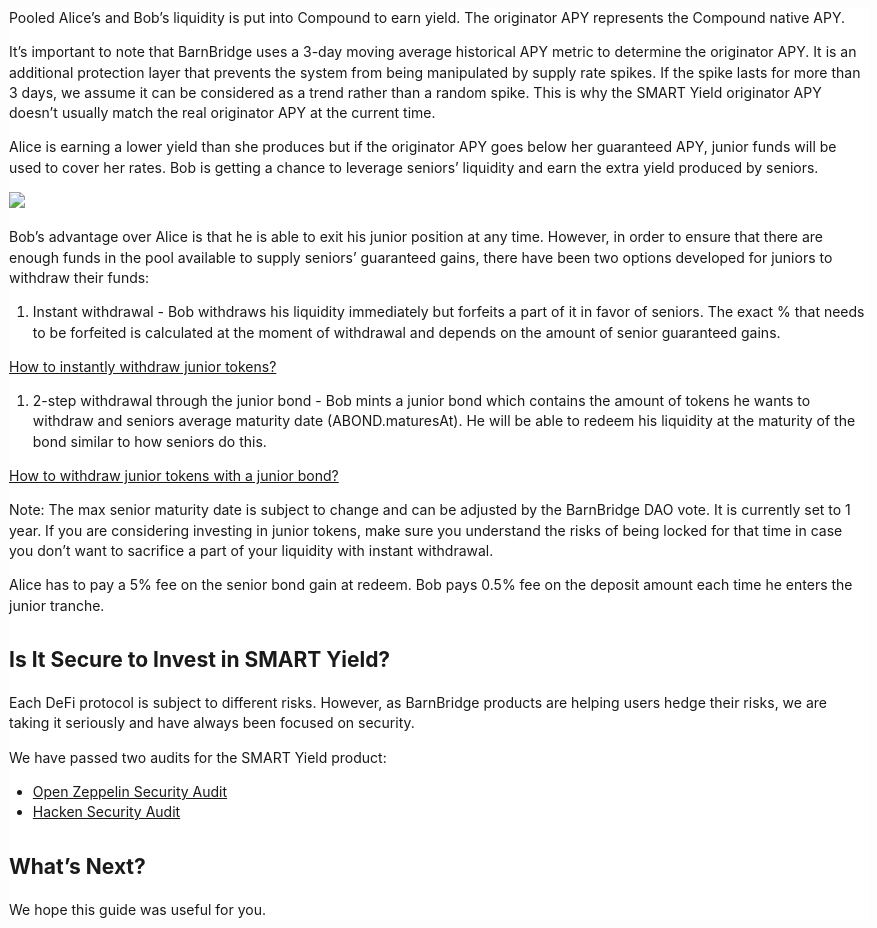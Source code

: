 Pooled Alice’s and Bob’s liquidity is put into Compound to earn yield. The originator APY represents the Compound native APY. 

It’s important to note that BarnBridge uses a 3-day moving average historical APY metric to determine the originator APY. It is an additional protection layer that prevents the system from being manipulated by supply rate spikes. If the spike lasts for more than 3 days, we assume it can be considered as a trend rather than a random spike. This is why the SMART Yield originator APY doesn’t usually match the real originator APY at the current time.

Alice is earning a lower yield than she produces but if the originator APY goes below her guaranteed APY, junior funds will be used to cover her rates. Bob is getting a chance to leverage seniors’ liquidity and earn the extra yield produced by seniors. 

![](https://lh6.googleusercontent.com/dhifDlSCU_270Ths-cueiAoWH_MuZWim1eSTFVBdzeoCAQJ8qsxiCavYlUKwkA76up8DIgCGAplNk8ooNPYqyct8o2lOcrzC4DRK9cRv5lWUQinUYY25fWQgI-_GnqM6SttgwMDY)

Bob’s advantage over Alice is that he is able to exit his junior position at any time. However, in order to ensure that there are enough funds in the pool available to supply seniors’ guaranteed gains, there have been two options developed for juniors to withdraw their funds:

1. Instant withdrawal - Bob withdraws his liquidity immediately but forfeits a part of it in favor of seniors. The exact % that needs to be forfeited is calculated at the moment of withdrawal and depends on the amount of senior guaranteed gains.

 [How to instantly withdraw junior tokens?](how-to-guides/smart-yield/how-to-withdraw-junior-tokens.md#instant-withdraw)

1. 2-step withdrawal through the junior bond - Bob mints a junior bond which contains the amount of tokens he wants to withdraw and seniors average maturity date \(ABOND.maturesAt\). He will be able to redeem his liquidity at the maturity of the bond similar to how seniors do this.

 [How to withdraw junior tokens with a junior bond?](how-to-guides/smart-yield/how-to-withdraw-junior-tokens.md#2-steps-withdraw)

Note: The max senior maturity date is subject to change and can be adjusted by the BarnBridge DAO vote. It is currently set to 1 year. If you are considering investing in junior tokens, make sure you understand the risks of being locked for that time in case you don’t want to sacrifice a part of your liquidity with instant withdrawal.

Alice has to pay a 5% fee on the senior bond gain at redeem. Bob pays 0.5% fee on the deposit amount each time he enters the junior tranche.

## Is It Secure to Invest in SMART Yield?

Each DeFi protocol is subject to different risks. However, as BarnBridge products are helping users hedge their risks, we are taking it seriously and have always been focused on security.

We have passed two audits for the SMART Yield product:

* [Open Zeppelin Security Audit](https://blog.openzeppelin.com/barnbridge-smart-yield-bonds-audit/)
* [Hacken Security Audit](https://github.com/BarnBridge/BarnBridge-PM/blob/master/audits/Hacken-Smart%20Yield.pdf)

## **What’s Next?**

We hope this guide was useful for you. 

